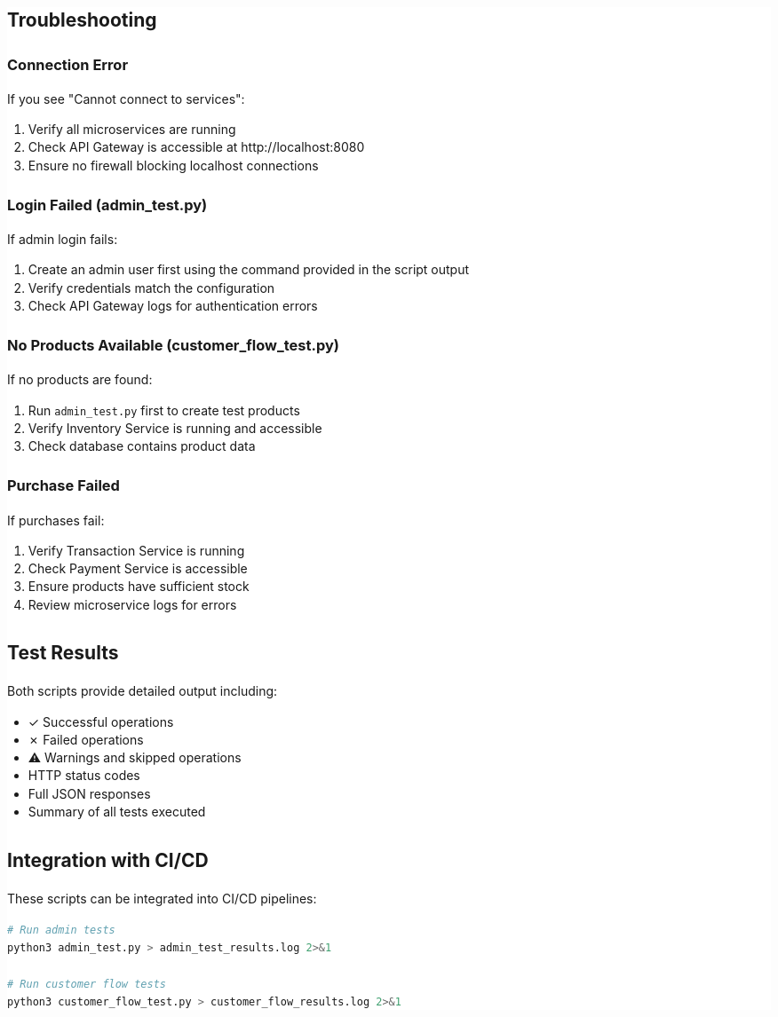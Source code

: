 ## Troubleshooting

### Connection Error

If you see "Cannot connect to services":
1. Verify all microservices are running
2. Check API Gateway is accessible at http://localhost:8080
3. Ensure no firewall blocking localhost connections

### Login Failed (admin_test.py)

If admin login fails:
1. Create an admin user first using the command provided in the script output
2. Verify credentials match the configuration
3. Check API Gateway logs for authentication errors

### No Products Available (customer_flow_test.py)

If no products are found:
1. Run `admin_test.py` first to create test products
2. Verify Inventory Service is running and accessible
3. Check database contains product data

### Purchase Failed

If purchases fail:
1. Verify Transaction Service is running
2. Check Payment Service is accessible
3. Ensure products have sufficient stock
4. Review microservice logs for errors

## Test Results

Both scripts provide detailed output including:
- ✓ Successful operations
- ✗ Failed operations
- ⚠ Warnings and skipped operations
- HTTP status codes
- Full JSON responses
- Summary of all tests executed

## Integration with CI/CD

These scripts can be integrated into CI/CD pipelines:

```bash
# Run admin tests
python3 admin_test.py > admin_test_results.log 2>&1

# Run customer flow tests
python3 customer_flow_test.py > customer_flow_results.log 2>&1
```
